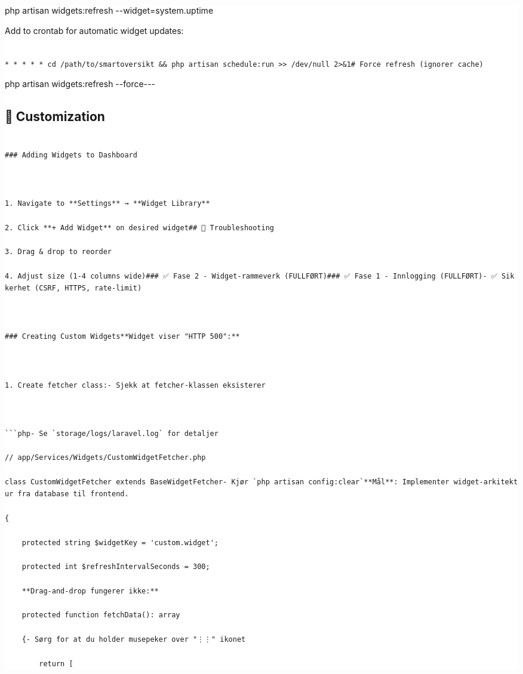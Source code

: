 php artisan widgets:refresh --widget=system.uptime

Add to crontab for automatic widget updates:



```cron

* * * * * cd /path/to/smartoversikt && php artisan schedule:run >> /dev/null 2>&1# Force refresh (ignorer cache)

```

php artisan widgets:refresh --force---

## 🎨 Customization

```

### Adding Widgets to Dashboard



1. Navigate to **Settings** → **Widget Library**

2. Click **+ Add Widget** on desired widget## 🐛 Troubleshooting

3. Drag & drop to reorder

4. Adjust size (1-4 columns wide)### ✅ Fase 2 - Widget-rammeverk (FULLFØRT)### ✅ Fase 1 - Innlogging (FULLFØRT)- ✅ Sikkerhet (CSRF, HTTPS, rate-limit)



### Creating Custom Widgets**Widget viser "HTTP 500":**



1. Create fetcher class:- Sjekk at fetcher-klassen eksisterer



```php- Se `storage/logs/laravel.log` for detaljer

// app/Services/Widgets/CustomWidgetFetcher.php

class CustomWidgetFetcher extends BaseWidgetFetcher- Kjør `php artisan config:clear`**Mål**: Implementer widget-arkitektur fra database til frontend.

{

    protected string $widgetKey = 'custom.widget';

    protected int $refreshIntervalSeconds = 300;

    **Drag-and-drop fungerer ikke:**

    protected function fetchData(): array

    {- Sørg for at du holder musepeker over "⋮⋮" ikonet

        return [

```